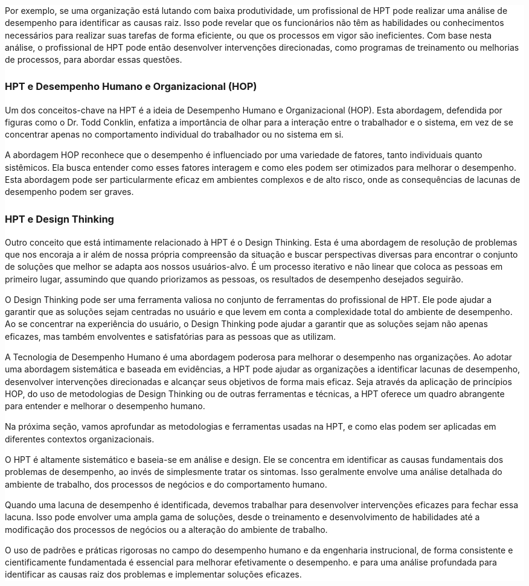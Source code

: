 Por exemplo, se uma organização está lutando com baixa produtividade, um profissional de HPT pode realizar uma análise de desempenho para identificar as causas raiz. Isso pode revelar que os funcionários não têm as habilidades ou conhecimentos necessários para realizar suas tarefas de forma eficiente, ou que os processos em vigor são ineficientes. Com base nesta análise, o profissional de HPT pode então desenvolver intervenções direcionadas, como programas de treinamento ou melhorias de processos, para abordar essas questões. 

### HPT e Desempenho Humano e Organizacional (HOP) 

Um dos conceitos-chave na HPT é a ideia de Desempenho Humano e Organizacional (HOP). Esta abordagem, defendida por figuras como o Dr. Todd Conklin, enfatiza a importância de olhar para a interação entre o trabalhador e o sistema, em vez de se concentrar apenas no comportamento individual do trabalhador ou no sistema em si.

A abordagem HOP reconhece que o desempenho é influenciado por uma variedade de fatores, tanto individuais quanto sistêmicos. Ela busca entender como esses fatores interagem e como eles podem ser otimizados para melhorar o desempenho. Esta abordagem pode ser particularmente eficaz em ambientes complexos e de alto risco, onde as consequências de lacunas de desempenho podem ser graves.

### HPT e Design Thinking

Outro conceito que está intimamente relacionado à HPT é o Design Thinking. Esta é uma abordagem de resolução de problemas que nos encoraja a ir além de nossa própria compreensão da situação e buscar perspectivas diversas para encontrar o conjunto de soluções que melhor se adapta aos nossos usuários-alvo. É um processo iterativo e não linear que coloca as pessoas em primeiro lugar, assumindo que quando priorizamos as pessoas, os resultados de desempenho desejados seguirão.

O Design Thinking pode ser uma ferramenta valiosa no conjunto de ferramentas do profissional de HPT. Ele pode ajudar a garantir que as soluções sejam centradas no usuário e que levem em conta a complexidade total do ambiente de desempenho. Ao se concentrar na experiência do usuário, o Design Thinking pode ajudar a garantir que as soluções sejam não apenas eficazes, mas também envolventes e satisfatórias para as pessoas que as utilizam.

A Tecnologia de Desempenho Humano é uma abordagem poderosa para melhorar o desempenho nas organizações. Ao adotar uma abordagem sistemática e baseada em evidências, a HPT pode ajudar as organizações a identificar lacunas de desempenho, desenvolver intervenções direcionadas e alcançar seus objetivos de forma mais eficaz. Seja através da aplicação de princípios HOP, do uso de metodologias de Design Thinking ou de outras ferramentas e técnicas, a HPT oferece um quadro abrangente para entender e melhorar o desempenho humano.

Na próxima seção, vamos aprofundar as metodologias e ferramentas usadas na HPT, e como elas podem ser aplicadas em diferentes contextos organizacionais.

O HPT é altamente sistemático e baseia-se em análise e design. Ele se concentra em identificar as causas fundamentais dos problemas de desempenho, ao invés de simplesmente tratar os sintomas. Isso geralmente envolve uma análise detalhada do ambiente de trabalho, dos processos de negócios e do comportamento humano.

Quando uma lacuna de desempenho é identificada, devemos trabalhar para desenvolver intervenções eficazes para fechar essa lacuna. Isso pode envolver uma ampla gama de soluções, desde o treinamento e desenvolvimento de habilidades até a modificação dos processos de negócios ou a alteração do ambiente de trabalho. 

O uso de padrões e práticas rigorosas no campo do desempenho humano e da engenharia instrucional, de forma consistente e cientificamente fundamentada é essencial para melhorar efetivamente o desempenho. e para uma análise profundada para identificar as causas raiz dos problemas e implementar soluções eficazes. 
